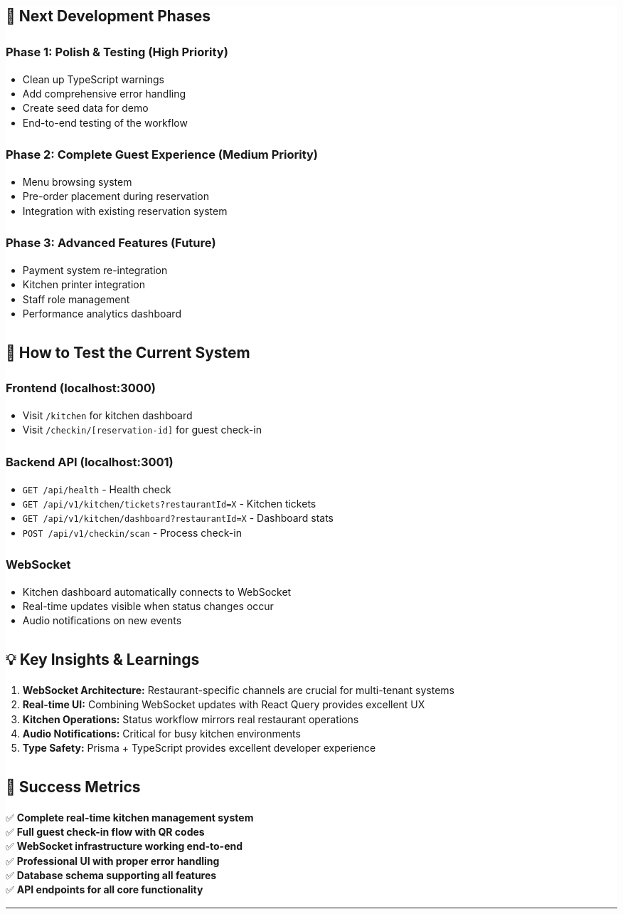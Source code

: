 ## 🚀 Next Development Phases

### Phase 1: Polish & Testing (High Priority)
- Clean up TypeScript warnings
- Add comprehensive error handling
- Create seed data for demo
- End-to-end testing of the workflow

### Phase 2: Complete Guest Experience (Medium Priority)
- Menu browsing system
- Pre-order placement during reservation
- Integration with existing reservation system

### Phase 3: Advanced Features (Future)
- Payment system re-integration
- Kitchen printer integration
- Staff role management
- Performance analytics dashboard

## 🧪 How to Test the Current System

### Frontend (localhost:3000)
- Visit `/kitchen` for kitchen dashboard
- Visit `/checkin/[reservation-id]` for guest check-in

### Backend API (localhost:3001)
- `GET /api/health` - Health check
- `GET /api/v1/kitchen/tickets?restaurantId=X` - Kitchen tickets
- `GET /api/v1/kitchen/dashboard?restaurantId=X` - Dashboard stats
- `POST /api/v1/checkin/scan` - Process check-in

### WebSocket
- Kitchen dashboard automatically connects to WebSocket
- Real-time updates visible when status changes occur
- Audio notifications on new events

## 💡 Key Insights & Learnings

1. **WebSocket Architecture:** Restaurant-specific channels are crucial for multi-tenant systems
2. **Real-time UI:** Combining WebSocket updates with React Query provides excellent UX
3. **Kitchen Operations:** Status workflow mirrors real restaurant operations
4. **Audio Notifications:** Critical for busy kitchen environments
5. **Type Safety:** Prisma + TypeScript provides excellent developer experience

## 🎉 Success Metrics

✅ **Complete real-time kitchen management system**  
✅ **Full guest check-in flow with QR codes**  
✅ **WebSocket infrastructure working end-to-end**  
✅ **Professional UI with proper error handling**  
✅ **Database schema supporting all features**  
✅ **API endpoints for all core functionality**

---